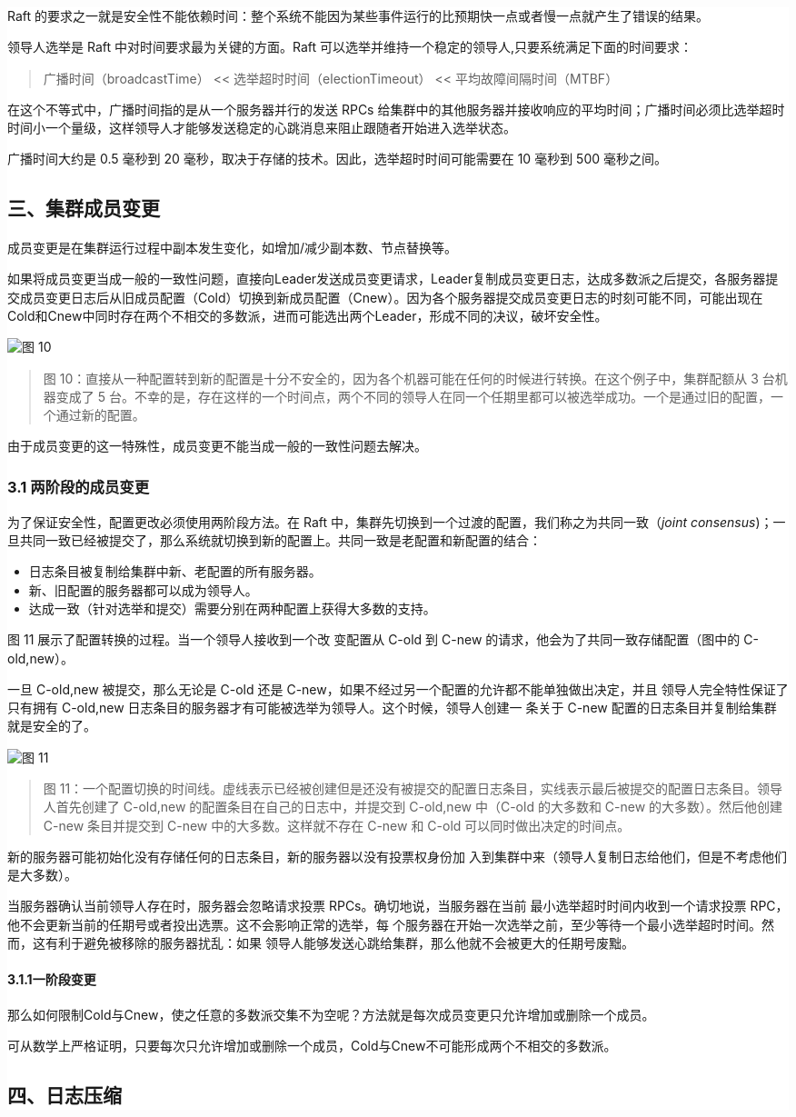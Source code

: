 Raft 的要求之一就是安全性不能依赖时间：整个系统不能因为某些事件运行的比预期快一点或者慢一点就产生了错误的结果。

领导人选举是 Raft 中对时间要求最为关键的方面。Raft 可以选举并维持一个稳定的领导人,只要系统满足下面的时间要求：

> 广播时间（broadcastTime）  <<  选举超时时间（electionTimeout） <<  平均故障间隔时间（MTBF）

在这个不等式中，广播时间指的是从一个服务器并行的发送 RPCs 给集群中的其他服务器并接收响应的平均时间；广播时间必须比选举超时时间小一个量级，这样领导人才能够发送稳定的心跳消息来阻止跟随者开始进入选举状态。

广播时间大约是 0.5 毫秒到 20 毫秒，取决于存储的技术。因此，选举超时时间可能需要在 10 毫秒到 500 毫秒之间。

## 三、集群成员变更

成员变更是在集群运行过程中副本发生变化，如增加/减少副本数、节点替换等。

如果将成员变更当成一般的一致性问题，直接向Leader发送成员变更请求，Leader复制成员变更日志，达成多数派之后提交，各服务器提交成员变更日志后从旧成员配置（Cold）切换到新成员配置（Cnew）。因为各个服务器提交成员变更日志的时刻可能不同，可能出现在Cold和Cnew中同时存在两个不相交的多数派，进而可能选出两个Leader，形成不同的决议，破坏安全性。

![图 10](pics/raft-图10.png)

> 图 10：直接从一种配置转到新的配置是十分不安全的，因为各个机器可能在任何的时候进行转换。在这个例子中，集群配额从 3 台机器变成了 5 台。不幸的是，存在这样的一个时间点，两个不同的领导人在同一个任期里都可以被选举成功。一个是通过旧的配置，一个通过新的配置。

由于成员变更的这一特殊性，成员变更不能当成一般的一致性问题去解决。

### 3.1 两阶段的成员变更

为了保证安全性，配置更改必须使用两阶段方法。在 Raft 中，集群先切换到一个过渡的配置，我们称之为共同一致（*joint consensus*)；一旦共同一致已经被提交了，那么系统就切换到新的配置上。共同一致是老配置和新配置的结合：

* 日志条目被复制给集群中新、老配置的所有服务器。
* 新、旧配置的服务器都可以成为领导人。
* 达成一致（针对选举和提交）需要分别在两种配置上获得大多数的支持。

图 11 展⽰了配置转换的过程。当⼀个领导⼈接收到⼀个改 变配置从 C-old 到 C-new 的请求，他会为了共同⼀致存储配置（图中的 C-old,new）。

⼀旦 C-old,new 被提交，那么⽆论是 C-old 还是 C-new，如果不经过另⼀个配置的允许都不能单独做出决定，并且 领导⼈完全特性保证了只有拥有 C-old,new ⽇志条⽬的服务器才有可能被选举为领导⼈。这个时候，领导⼈创建⼀ 条关于 C-new 配置的⽇志条⽬并复制给集群就是安全的了。

![图 11](pics/raft-图11.png)

> 图 11：一个配置切换的时间线。虚线表示已经被创建但是还没有被提交的配置日志条目，实线表示最后被提交的配置日志条目。领导人首先创建了 C-old,new 的配置条目在自己的日志中，并提交到 C-old,new 中（C-old 的大多数和  C-new 的大多数）。然后他创建 C-new 条目并提交到 C-new 中的大多数。这样就不存在  C-new 和 C-old 可以同时做出决定的时间点。

新的服务器可能初始化没有存储任何的⽇志条⽬，新的服务器以没有投票权⾝份加 ⼊到集群中来（领导⼈复制⽇志给他们，但是不考虑他们是⼤多数）。

当服务器确认当前领导⼈存在时，服务器会忽略请求投票 RPCs。确切地说，当服务器在当前 最⼩选举超时时间内收到⼀个请求投票 RPC，他不会更新当前的任期号或者投出选票。这不会影响正常的选举，每 个服务器在开始⼀次选举之前，⾄少等待⼀个最⼩选举超时时间。然⽽，这有利于避免被移除的服务器扰乱：如果 领导⼈能够发送⼼跳给集群，那么他就不会被更⼤的任期号废黜。

#### 3.1.1一阶段变更

那么如何限制Cold与Cnew，使之任意的多数派交集不为空呢？方法就是每次成员变更只允许增加或删除一个成员。

可从数学上严格证明，只要每次只允许增加或删除一个成员，Cold与Cnew不可能形成两个不相交的多数派。



## 四、日志压缩
